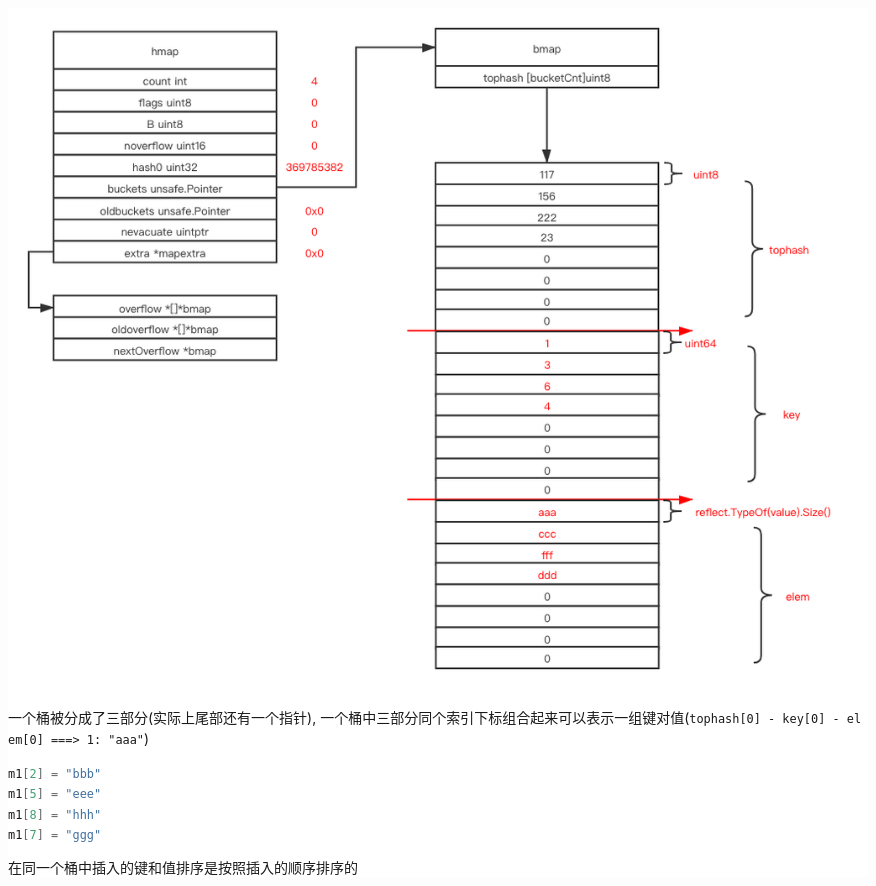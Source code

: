 ![assign2](./assign2.png)

一个桶被分成了三部分(实际上尾部还有一个指针), 一个桶中三部分同个索引下标组合起来可以表示一组键对值(`tophash[0] - key[0] - elem[0] ===> 1: "aaa"`)

```go
m1[2] = "bbb"
m1[5] = "eee"
m1[8] = "hhh"
m1[7] = "ggg"
```

在同一个桶中插入的键和值排序是按照插入的顺序排序的
